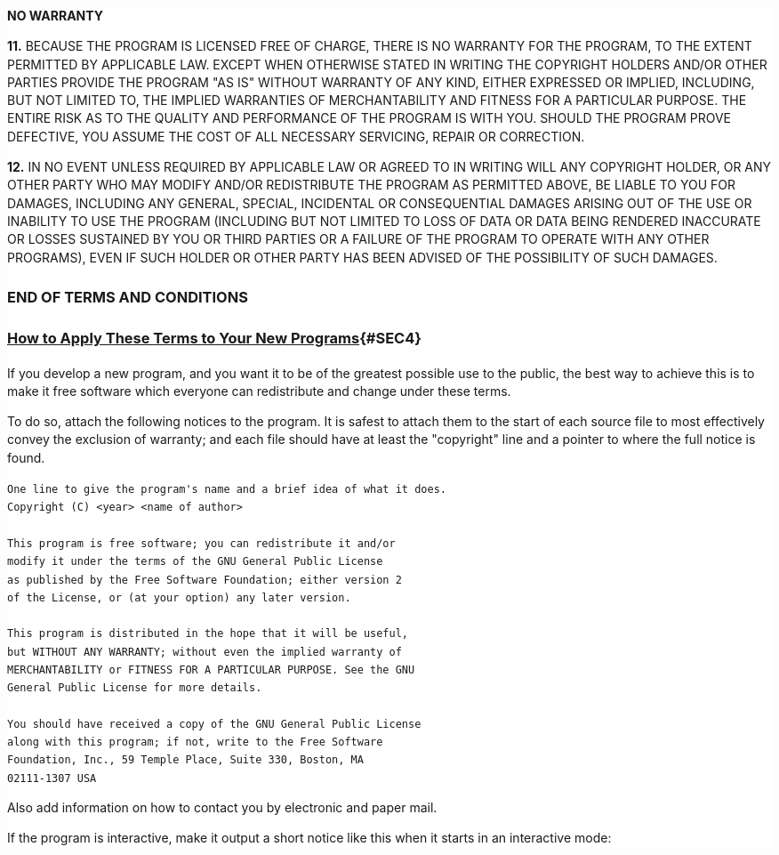 **NO WARRANTY**

**11.** BECAUSE THE PROGRAM IS LICENSED FREE OF CHARGE, THERE IS NO WARRANTY FOR THE PROGRAM, TO THE
EXTENT PERMITTED BY APPLICABLE LAW. EXCEPT WHEN OTHERWISE STATED IN WRITING THE COPYRIGHT HOLDERS
AND/OR OTHER PARTIES PROVIDE THE PROGRAM \"AS IS\" WITHOUT WARRANTY OF ANY KIND, EITHER EXPRESSED OR
IMPLIED, INCLUDING, BUT NOT LIMITED TO, THE IMPLIED WARRANTIES OF MERCHANTABILITY AND FITNESS FOR A
PARTICULAR PURPOSE. THE ENTIRE RISK AS TO THE QUALITY AND PERFORMANCE OF THE PROGRAM IS WITH YOU.
SHOULD THE PROGRAM PROVE DEFECTIVE, YOU ASSUME THE COST OF ALL NECESSARY SERVICING, REPAIR OR
CORRECTION.

**12.** IN NO EVENT UNLESS REQUIRED BY APPLICABLE LAW OR AGREED TO IN WRITING WILL ANY COPYRIGHT
HOLDER, OR ANY OTHER PARTY WHO MAY MODIFY AND/OR REDISTRIBUTE THE PROGRAM AS PERMITTED ABOVE, BE
LIABLE TO YOU FOR DAMAGES, INCLUDING ANY GENERAL, SPECIAL, INCIDENTAL OR CONSEQUENTIAL DAMAGES
ARISING OUT OF THE USE OR INABILITY TO USE THE PROGRAM (INCLUDING BUT NOT LIMITED TO LOSS OF DATA OR
DATA BEING RENDERED INACCURATE OR LOSSES SUSTAINED BY YOU OR THIRD PARTIES OR A FAILURE OF THE
PROGRAM TO OPERATE WITH ANY OTHER PROGRAMS), EVEN IF SUCH HOLDER OR OTHER PARTY HAS BEEN ADVISED OF
THE POSSIBILITY OF SUCH DAMAGES.

### END OF TERMS AND CONDITIONS

### [How to Apply These Terms to Your New Programs](#TOC4){#SEC4}

If you develop a new program, and you want it to be of the greatest possible use to the public, the
best way to achieve this is to make it free software which everyone can redistribute and change
under these terms.

To do so, attach the following notices to the program. It is safest to attach them to the start of
each source file to most effectively convey the exclusion of warranty; and each file should have at
least the \"copyright\" line and a pointer to where the full notice is found.

    One line to give the program's name and a brief idea of what it does.
    Copyright (C) <year> <name of author>

    This program is free software; you can redistribute it and/or
    modify it under the terms of the GNU General Public License
    as published by the Free Software Foundation; either version 2
    of the License, or (at your option) any later version.

    This program is distributed in the hope that it will be useful,
    but WITHOUT ANY WARRANTY; without even the implied warranty of
    MERCHANTABILITY or FITNESS FOR A PARTICULAR PURPOSE. See the GNU
    General Public License for more details.

    You should have received a copy of the GNU General Public License
    along with this program; if not, write to the Free Software
    Foundation, Inc., 59 Temple Place, Suite 330, Boston, MA
    02111-1307 USA

Also add information on how to contact you by electronic and paper mail.

If the program is interactive, make it output a short notice like this when it starts in an
interactive mode:
